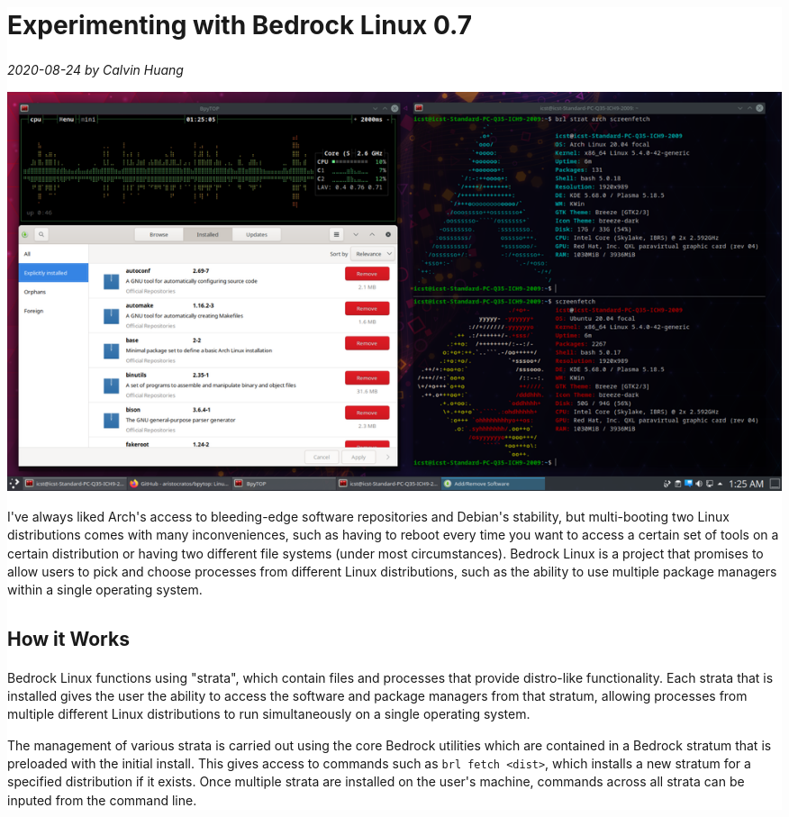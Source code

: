 # Experimenting with Bedrock Linux 0.7

*2020-08-24 by Calvin Huang*

<picture>
    <source id="s1" srcset="/posts/images/bedrock0.7.png">
    <souce id="s2" srcset="images/bedrock0.7.png">
    <img width="100%" src="images/bedrock0.7.png" alt="" onerror="this.onerror=null;document.getElementById('s1').srcset=document.getElementById('s2').srcset=this.src;">
</picture>

I've always liked Arch's access to bleeding-edge software repositories and Debian's stability, but multi-booting two Linux distributions comes with many inconveniences, such as having to reboot every time you want to access a certain set of tools on a certain distribution or having two different file systems (under most circumstances). Bedrock Linux is a project that promises to allow users to pick and choose processes from different Linux distributions, such as the ability to use multiple package managers within a single operating system.

## How it Works

Bedrock Linux functions using "strata", which contain files and processes that provide distro-like functionality. Each strata that is installed gives the user the ability to access the software and package managers from that stratum, allowing processes from multiple different Linux distributions to run simultaneously on a single operating system.

The management of various strata is carried out using the core Bedrock utilities which are contained in a Bedrock stratum that is preloaded with the initial install. This gives access to commands such as `brl fetch <dist>`, which installs a new stratum for a specified distribution if it exists. Once multiple strata are installed on the user's machine, commands across all strata can be inputed from the command line. 
